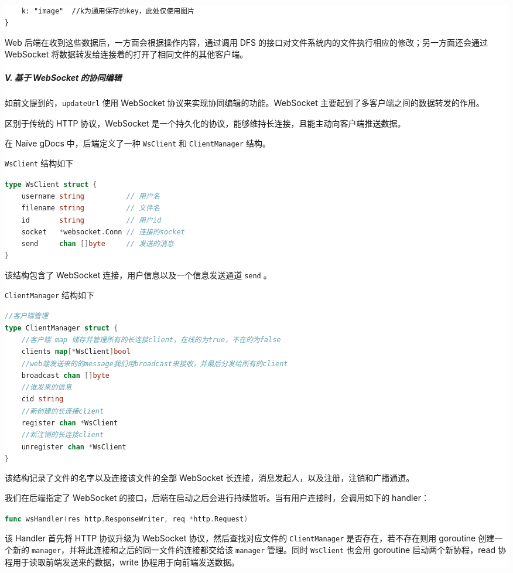 ```
    k: "image"  //k为通用保存的key，此处仅使用图片
}
```

Web 后端在收到这些数据后，一方面会根据操作内容，通过调用 DFS 的接口对文件系统内的文件执行相应的修改；另一方面还会通过 WebSocket 将数据转发给连接着的打开了相同文件的其他客户端。

##### Ⅴ. 基于 WebSocket 的协同编辑

如前文提到的，`updateUrl` 使用 WebSocket 协议来实现协同编辑的功能。WebSocket 主要起到了多客户端之间的数据转发的作用。

区别于传统的 HTTP 协议，WebSocket 是一个持久化的协议，能够维持长连接，且能主动向客户端推送数据。

在 Naïve gDocs 中，后端定义了一种 `WsClient` 和 `ClientManager` 结构。

`WsClient` 结构如下

```go
type WsClient struct {
	username string          // 用户名
	filename string          // 文件名
	id       string          // 用户id
	socket   *websocket.Conn // 连接的socket
	send     chan []byte     // 发送的消息
}
```

该结构包含了 WebSocket 连接，用户信息以及一个信息发送通道 `send` 。

`ClientManager` 结构如下

```go
//客户端管理
type ClientManager struct {
	//客户端 map 储存并管理所有的长连接client，在线的为true，不在的为false
	clients map[*WsClient]bool
	//web端发送来的的message我们用broadcast来接收，并最后分发给所有的client
	broadcast chan []byte
	//谁发来的信息
	cid string
	//新创建的长连接client
	register chan *WsClient
	//新注销的长连接client
	unregister chan *WsClient
}
```

该结构记录了文件的名字以及连接该文件的全部 WebSocket 长连接，消息发起人，以及注册，注销和广播通道。

我们在后端指定了 WebSocket 的接口，后端在启动之后会进行持续监听。当有用户连接时，会调用如下的 handler：

```go
func wsHandler(res http.ResponseWriter, req *http.Request) 
```

该 Handler 首先将 HTTP 协议升级为 WebSocket 协议，然后查找对应文件的 `ClientManager` 是否存在，若不存在则用 goroutine 创建一个新的 `manager`，并将此连接和之后的同一文件的连接都交给该 `manager` 管理。同时 `WsClient` 也会用 goroutine 启动两个新协程，read 协程用于读取前端发送来的数据，write 协程用于向前端发送数据。
